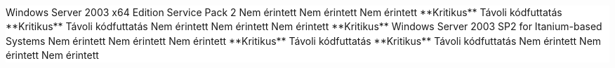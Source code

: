 <tr class="alternateRow">
<td style="border:1px solid black;">
Windows Server 2003 x64 Edition Service Pack 2
</td>
<td style="border:1px solid black;">
Nem érintett
</td>
<td style="border:1px solid black;">
Nem érintett
</td>
<td style="border:1px solid black;">
Nem érintett
</td>
<td style="border:1px solid black;">
**Kritikus**  
Távoli kódfuttatás
</td>
<td style="border:1px solid black;">
**Kritikus**  
Távoli kódfuttatás
</td>
<td style="border:1px solid black;">
Nem érintett
</td>
<td style="border:1px solid black;">
Nem érintett
</td>
<td style="border:1px solid black;">
Nem érintett
</td>
<td style="border:1px solid black;">
**Kritikus**
</td>
</tr>
<tr>
<td style="border:1px solid black;">
Windows Server 2003 SP2 for Itanium-based Systems
</td>
<td style="border:1px solid black;">
Nem érintett
</td>
<td style="border:1px solid black;">
Nem érintett
</td>
<td style="border:1px solid black;">
Nem érintett
</td>
<td style="border:1px solid black;">
**Kritikus**  
Távoli kódfuttatás
</td>
<td style="border:1px solid black;">
**Kritikus**  
Távoli kódfuttatás
</td>
<td style="border:1px solid black;">
Nem érintett
</td>
<td style="border:1px solid black;">
Nem érintett
</td>
<td style="border:1px solid black;">
Nem érintett
</td>